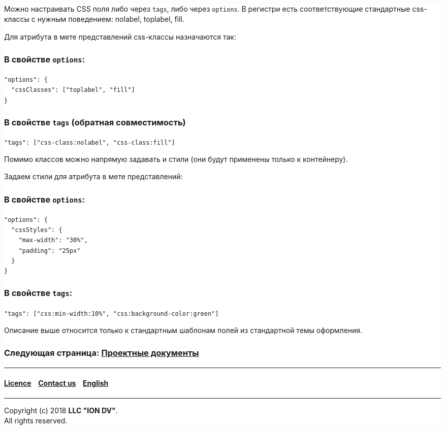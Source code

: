 Можно настраивать CSS поля либо через `tags`, либо через `options`. В регистри есть соответствующие стандартные css-классы с нужным поведением: nolabel, toplabel, fill. 

Для атрибута в мете представлений css-классы назначаются так:

### В свойстве `options`:

```
"options": {
  "cssClasses": ["toplabel", "fill"]
}
```
### В свойстве `tags` (обратная совместимость)
```
"tags": ["css-class:nolabel", "css-class:fill"]
```

Помимо классов можно напрямую задавать и стили (они будут применены только к контейнеру).

Задаем стили для атрибута в мете представлений:

### В свойстве `options`:

```
"options": {
  "cssStyles": {
    "max-width": "30%",
    "padding": "25px"
  }
}
```
### В свойстве `tags`:

```
"tags": ["css:min-width:10%", "css:background-color:green"]
```

Описание выше относится только к стандартным шаблонам полей из стандартной темы оформления. 

### Следующая страница: [Проектные документы](fileshare.md)

--------------------------------------------------------------------------  


 #### [Licence](/LICENSE) &ensp;  [Contact us](https://iondv.com/portal/contacts) &ensp;  [English](/docs/en/2_system_description/metadata_structure/meta_view/options.md)   &ensp;
<div><img src="https://mc.iondv.com/watch/local/docs/framework" style="position:absolute; left:-9999px;" height=1 width=1 alt="iondv metrics"></div>         



--------------------------------------------------------------------------  

Copyright (c) 2018 **LLC "ION DV"**.  
All rights reserved. 